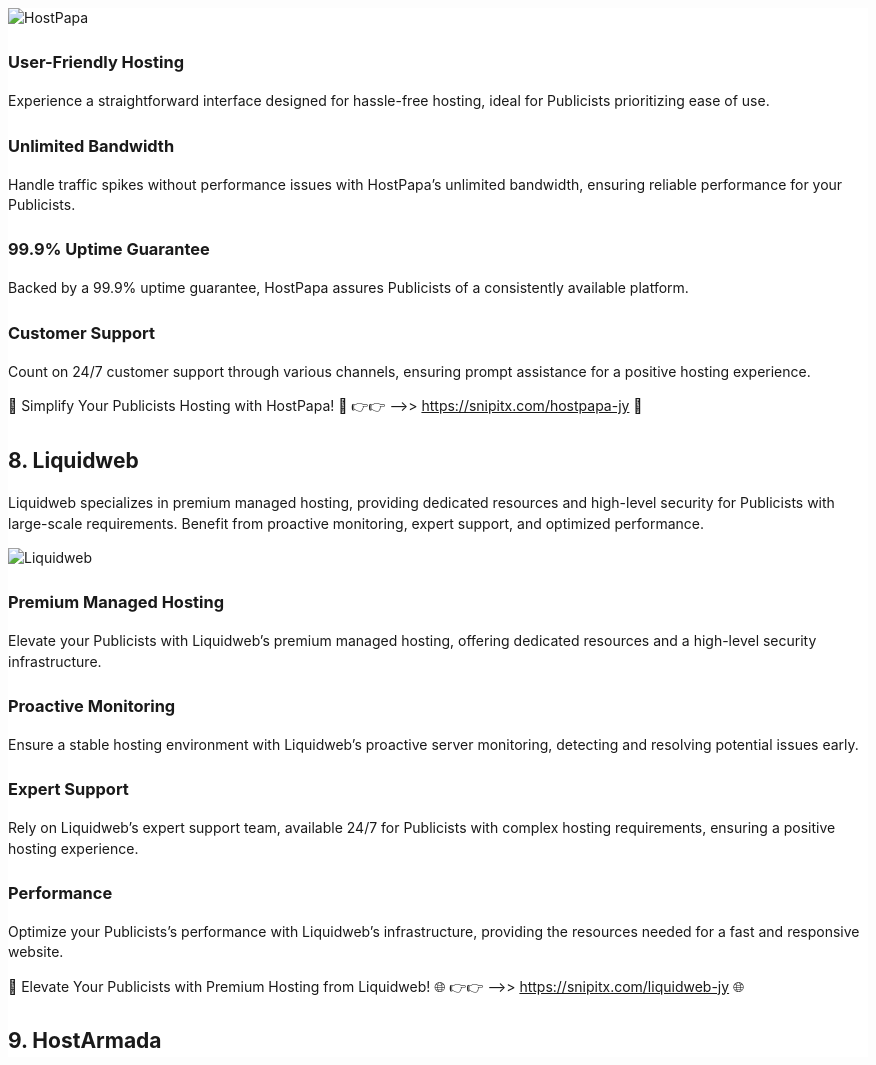 ![HostPapa](https://i.imgur.com/ouDTkvl.jpeg "HostPapa Hosting")

### User-Friendly Hosting
Experience a straightforward interface designed for hassle-free hosting, ideal for Publicists prioritizing ease of use.

### Unlimited Bandwidth
Handle traffic spikes without performance issues with HostPapa’s unlimited bandwidth, ensuring reliable performance for your Publicists.

### 99.9% Uptime Guarantee
Backed by a 99.9% uptime guarantee, HostPapa assures Publicists of a consistently available platform.

### Customer Support
Count on 24/7 customer support through various channels, ensuring prompt assistance for a positive hosting experience.

🌈 Simplify Your Publicists Hosting with HostPapa! 🚀
👉👉 -->> https://snipitx.com/hostpapa-jy 🚀

## 8. Liquidweb

Liquidweb specializes in premium managed hosting, providing dedicated resources and high-level security for Publicists with large-scale requirements. Benefit from proactive monitoring, expert support, and optimized performance.

![Liquidweb](https://i.imgur.com/4IvT9SC.jpeg "Liquidweb Hosting")

### Premium Managed Hosting
Elevate your Publicists with Liquidweb’s premium managed hosting, offering dedicated resources and a high-level security infrastructure.

### Proactive Monitoring
Ensure a stable hosting environment with Liquidweb’s proactive server monitoring, detecting and resolving potential issues early.

### Expert Support
Rely on Liquidweb’s expert support team, available 24/7 for Publicists with complex hosting requirements, ensuring a positive hosting experience.

### Performance
Optimize your Publicists’s performance with Liquidweb’s infrastructure, providing the resources needed for a fast and responsive website.

🚀 Elevate Your Publicists with Premium Hosting from Liquidweb! 🌐
👉👉 -->> https://snipitx.com/liquidweb-jy 🌐

## 9. HostArmada
